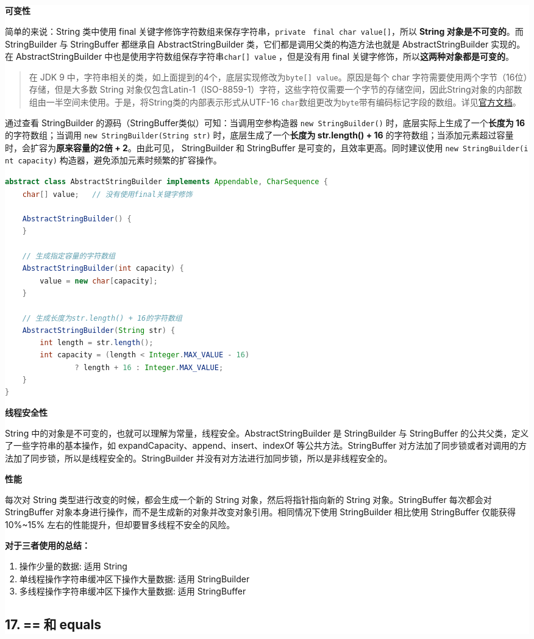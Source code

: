 **可变性**

简单的来说：String 类中使用 final 关键字修饰字符数组来保存字符串，`private　final char value[]`，所以 **String 对象是不可变的**。而 StringBuilder 与 StringBuffer 都继承自 AbstractStringBuilder 类，它们都是调用父类的构造方法也就是 AbstractStringBuilder 实现的。在 AbstractStringBuilder 中也是使用字符数组保存字符串`char[] value` ，但是没有用 final 关键字修饰，所以**这两种对象都是可变的**。

> 在 JDK 9 中，字符串相关的类，如上面提到的4个，底层实现修改为`byte[] value`。原因是每个 char 字符需要使用两个字节（16位）存储，但是大多数 String 对象仅包含Latin-1（ISO-8859-1）字符，这些字符仅需要一个字节的存储空间，因此String对象的内部数组由一半空间未使用。于是，将String类的内部表示形式从UTF-16 `char`数组更改为`byte`带有编码标记字段的数组。详见[官方文档](https://openjdk.java.net/jeps/254)。

通过查看 StringBuilder 的源码（StringBuffer类似）可知：当调用空参构造器 ``new StringBuilder()`` 时，底层实际上生成了一个**长度为 16** 的字符数组；当调用 ``new StringBuilder(String str)`` 时，底层生成了一个**长度为 str.length() + 16** 的字符数组；当添加元素超过容量时，会扩容为**原来容量的2倍 + 2**。由此可见， StringBuilder 和 StringBuffer 是可变的，且效率更高。同时建议使用 ``new StringBuilder(int capacity)`` 构造器，避免添加元素时频繁的扩容操作。

```java
abstract class AbstractStringBuilder implements Appendable, CharSequence {
    char[] value;	// 没有使用final关键字修饰
    
    AbstractStringBuilder() {
    }
    
    // 生成指定容量的字符数组
    AbstractStringBuilder(int capacity) {
        value = new char[capacity];
    }
    
    // 生成长度为str.length() + 16的字符数组
    AbstractStringBuilder(String str) {
        int length = str.length();
        int capacity = (length < Integer.MAX_VALUE - 16)
                ? length + 16 : Integer.MAX_VALUE;
    }
}
```

**线程安全性**

String 中的对象是不可变的，也就可以理解为常量，线程安全。AbstractStringBuilder 是 StringBuilder 与 StringBuffer 的公共父类，定义了一些字符串的基本操作，如 expandCapacity、append、insert、indexOf 等公共方法。StringBuffer 对方法加了同步锁或者对调用的方法加了同步锁，所以是线程安全的。StringBuilder 并没有对方法进行加同步锁，所以是非线程安全的。　

**性能**

每次对 String 类型进行改变的时候，都会生成一个新的 String 对象，然后将指针指向新的 String 对象。StringBuffer 每次都会对 StringBuffer 对象本身进行操作，而不是生成新的对象并改变对象引用。相同情况下使用 StringBuilder 相比使用 StringBuffer 仅能获得 10%~15% 左右的性能提升，但却要冒多线程不安全的风险。

**对于三者使用的总结：** 

1. 操作少量的数据: 适用 String
2. 单线程操作字符串缓冲区下操作大量数据: 适用 StringBuilder
3. 多线程操作字符串缓冲区下操作大量数据: 适用 StringBuffer



## 17. == 和 equals
